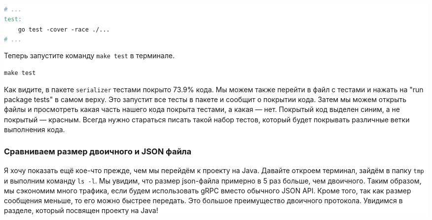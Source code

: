 ```makefile
# ...
test:
    go test -cover -race ./...
# ...
```

Теперь запустите команду `make test` в терминале.

```shell
make test
```

Как видите, в пакете `serializer` тестами покрыто 73.9% кода. Мы можем также 
перейти в файл с тестами и нажать на "run package tests" в самом верху. Это 
запустит все тесты в пакете и сообщит о покрытии кода. Затем мы можем открыть 
файлы и просмотреть какая часть нашего кода покрыта тестами, а какая — нет. 
Покрытый код выделен синим, а не покрытый — красным. Всегда нужно стараться 
писать такой набор тестов, который будет покрывать различные ветки выполнения 
кода.

### Сравниваем размер двоичного и JSON файла
Я хочу показать ещё кое-что прежде, чем мы перейдём к проекту на Java. Давайте
откроем терминал, зайдём в папку `tmp` и выполним команду `ls -l`. Мы увидим, 
что размер json-файла примерно в 5 раз больше, чем двоичного. Таким образом, 
мы сэкономим много трафика, если будем использовать gRPC вместо обычного JSON 
API. Кроме того, так как размер сообщения меньше, то его можно быстрее 
передать. Это большое преимущество двоичного протокола. Увидимся в разделе, 
который посвящен проекту на Java!